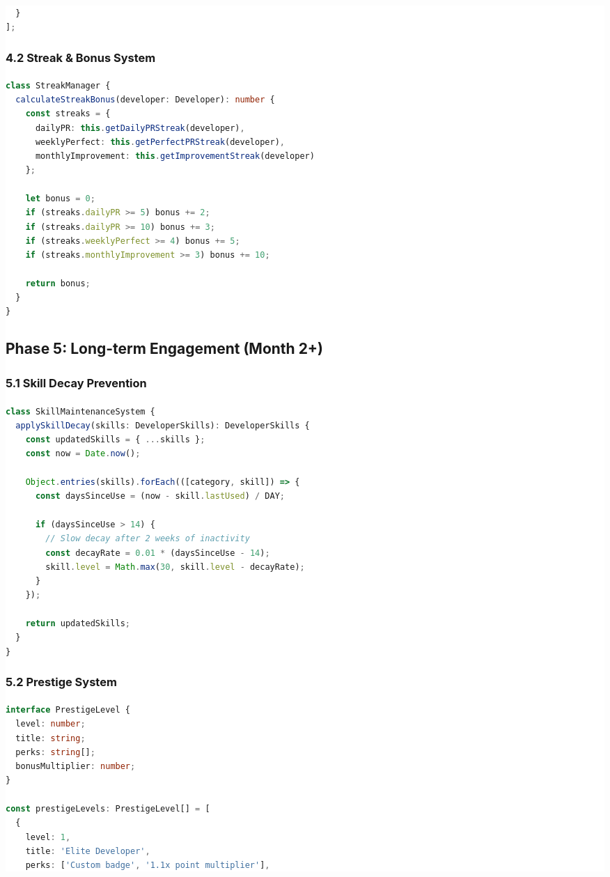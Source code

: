```typescript
  }
];
```

### 4.2 Streak & Bonus System
```typescript
class StreakManager {
  calculateStreakBonus(developer: Developer): number {
    const streaks = {
      dailyPR: this.getDailyPRStreak(developer),
      weeklyPerfect: this.getPerfectPRStreak(developer),
      monthlyImprovement: this.getImprovementStreak(developer)
    };
    
    let bonus = 0;
    if (streaks.dailyPR >= 5) bonus += 2;
    if (streaks.dailyPR >= 10) bonus += 3;
    if (streaks.weeklyPerfect >= 4) bonus += 5;
    if (streaks.monthlyImprovement >= 3) bonus += 10;
    
    return bonus;
  }
}
```

## Phase 5: Long-term Engagement (Month 2+)

### 5.1 Skill Decay Prevention
```typescript
class SkillMaintenanceSystem {
  applySkillDecay(skills: DeveloperSkills): DeveloperSkills {
    const updatedSkills = { ...skills };
    const now = Date.now();
    
    Object.entries(skills).forEach(([category, skill]) => {
      const daysSinceUse = (now - skill.lastUsed) / DAY;
      
      if (daysSinceUse > 14) {
        // Slow decay after 2 weeks of inactivity
        const decayRate = 0.01 * (daysSinceUse - 14);
        skill.level = Math.max(30, skill.level - decayRate);
      }
    });
    
    return updatedSkills;
  }
}
```

### 5.2 Prestige System
```typescript
interface PrestigeLevel {
  level: number;
  title: string;
  perks: string[];
  bonusMultiplier: number;
}

const prestigeLevels: PrestigeLevel[] = [
  {
    level: 1,
    title: 'Elite Developer',
    perks: ['Custom badge', '1.1x point multiplier'],
```